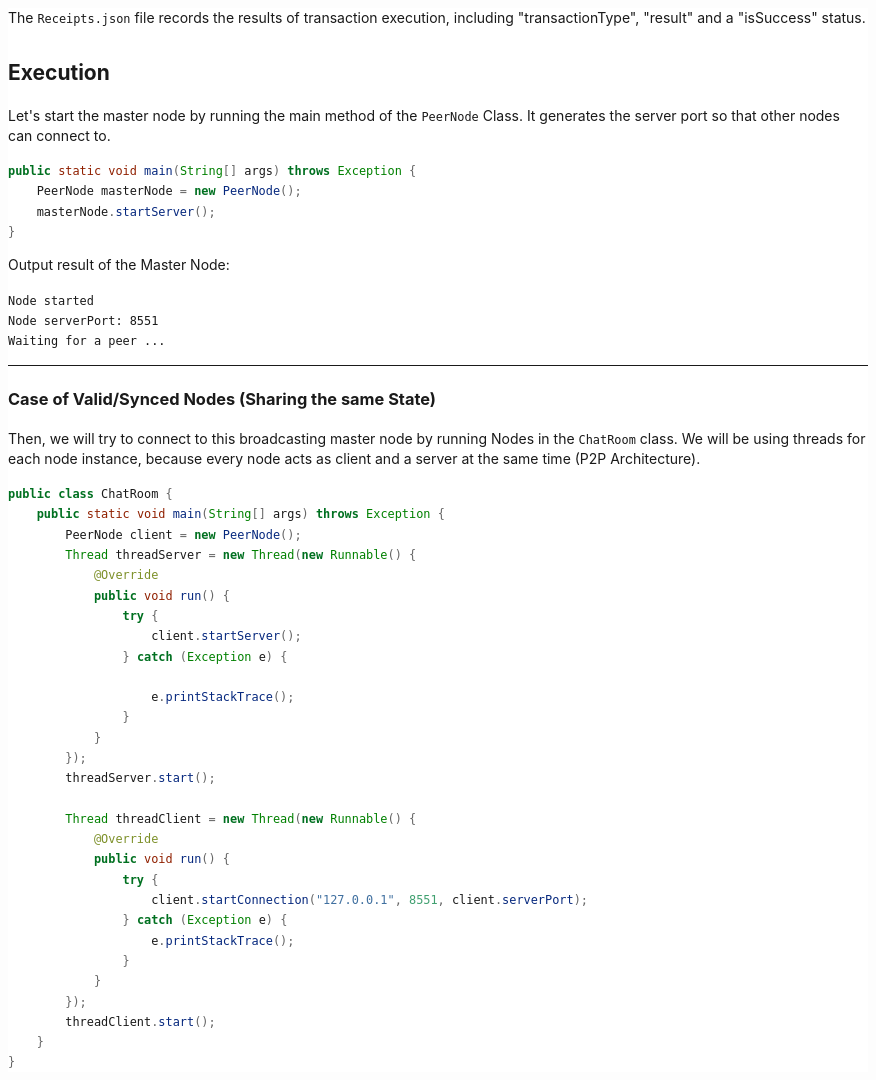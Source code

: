 The `Receipts.json` file records the results of transaction execution, including "transactionType", "result" and a "isSuccess" status.

## Execution

Let's start the master node by running the main method of the `PeerNode` Class. It generates the server port so that other nodes can connect to.

```java
public static void main(String[] args) throws Exception {
    PeerNode masterNode = new PeerNode();
    masterNode.startServer();
}
```

Output result of the Master Node:

```
Node started
Node serverPort: 8551
Waiting for a peer ...
```
___
### Case of Valid/Synced Nodes (Sharing the same State)

Then, we will try to connect to this broadcasting master node by running Nodes in the `ChatRoom` class.
We will be using threads for each node instance, because every node acts as client and a server at the same time (P2P Architecture).

```java
public class ChatRoom {
    public static void main(String[] args) throws Exception {
        PeerNode client = new PeerNode();
        Thread threadServer = new Thread(new Runnable() {
            @Override
            public void run() {
                try {
                    client.startServer();
                } catch (Exception e) {

                    e.printStackTrace();
                }
            }
        });  
        threadServer.start();

        Thread threadClient = new Thread(new Runnable() {
            @Override
            public void run() {
                try {
                    client.startConnection("127.0.0.1", 8551, client.serverPort);
                } catch (Exception e) {
                    e.printStackTrace();
                }
            }
        });  
        threadClient.start();
    }    
}
```
